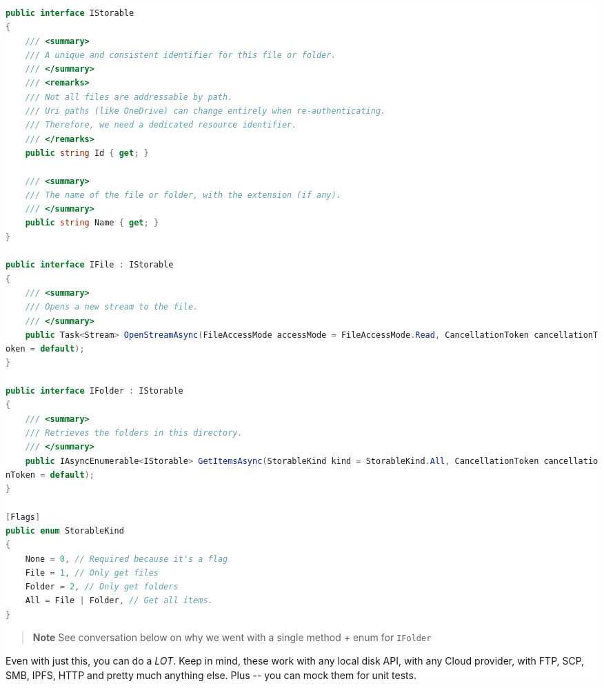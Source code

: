 ```csharp
public interface IStorable
{
    /// <summary>
    /// A unique and consistent identifier for this file or folder.
    /// </summary>
    /// <remarks>
    /// Not all files are addressable by path.
    /// Uri paths (like OneDrive) can change entirely when re-authenticating.
    /// Therefore, we need a dedicated resource identifier.
    /// </remarks>
    public string Id { get; }

    /// <summary>
    /// The name of the file or folder, with the extension (if any).
    /// </summary>
    public string Name { get; } 
}

public interface IFile : IStorable
{
    /// <summary>
    /// Opens a new stream to the file.
    /// </summary>
    public Task<Stream> OpenStreamAsync(FileAccessMode accessMode = FileAccessMode.Read, CancellationToken cancellationToken = default); 
}

public interface IFolder : IStorable
{    
    /// <summary>
    /// Retrieves the folders in this directory.
    /// </summary>
    public IAsyncEnumerable<IStorable> GetItemsAsync(StorableKind kind = StorableKind.All, CancellationToken cancellationToken = default);
}

[Flags]
public enum StorableKind
{
    None = 0, // Required because it's a flag
    File = 1, // Only get files
    Folder = 2, // Only get folders
    All = File | Folder, // Get all items.
}
```

> **Note** See conversation below on why we went with a single method + enum for `IFolder`

Even with just this, you can do a _LOT_. Keep in mind, these work with any local disk API, with any Cloud provider, with FTP, SCP, SMB, IPFS, HTTP and pretty much anything else. Plus -- you can mock them for unit tests.
